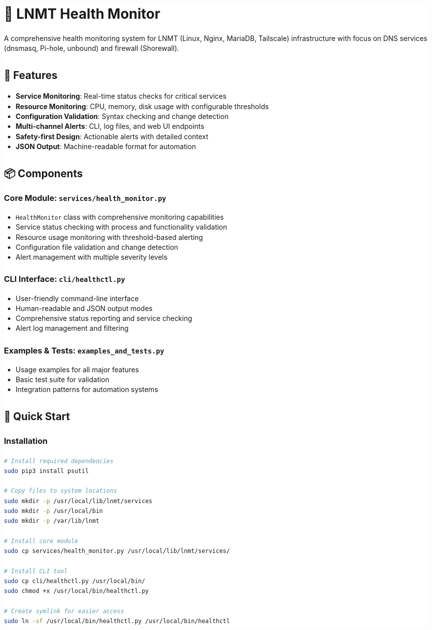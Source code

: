# 🧠 LNMT Health Monitor

A comprehensive health monitoring system for LNMT (Linux, Nginx, MariaDB, Tailscale) infrastructure with focus on DNS services (dnsmasq, Pi-hole, unbound) and firewall (Shorewall).

## 🎯 Features

- **Service Monitoring**: Real-time status checks for critical services
- **Resource Monitoring**: CPU, memory, disk usage with configurable thresholds  
- **Configuration Validation**: Syntax checking and change detection
- **Multi-channel Alerts**: CLI, log files, and web UI endpoints
- **Safety-first Design**: Actionable alerts with detailed context
- **JSON Output**: Machine-readable format for automation

## 📦 Components

### Core Module: `services/health_monitor.py`
- `HealthMonitor` class with comprehensive monitoring capabilities
- Service status checking with process and functionality validation
- Resource usage monitoring with threshold-based alerting
- Configuration file validation and change detection
- Alert management with multiple severity levels

### CLI Interface: `cli/healthctl.py`
- User-friendly command-line interface
- Human-readable and JSON output modes
- Comprehensive status reporting and service checking
- Alert log management and filtering

### Examples & Tests: `examples_and_tests.py`
- Usage examples for all major features
- Basic test suite for validation
- Integration patterns for automation systems

## 🚀 Quick Start

### Installation

```bash
# Install required dependencies
sudo pip3 install psutil

# Copy files to system locations
sudo mkdir -p /usr/local/lib/lnmt/services
sudo mkdir -p /usr/local/bin
sudo mkdir -p /var/lib/lnmt

# Install core module
sudo cp services/health_monitor.py /usr/local/lib/lnmt/services/

# Install CLI tool
sudo cp cli/healthctl.py /usr/local/bin/
sudo chmod +x /usr/local/bin/healthctl.py

# Create symlink for easier access
sudo ln -sf /usr/local/bin/healthctl.py /usr/local/bin/healthctl
```
